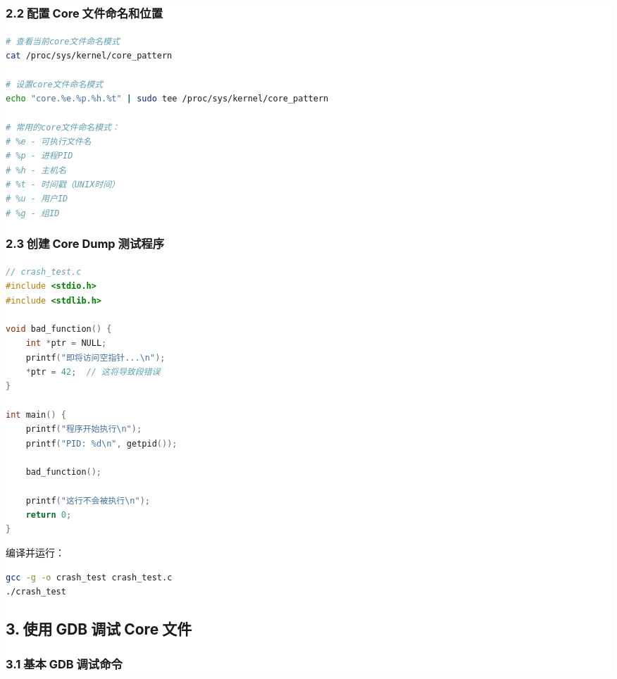 ### 2.2 配置 Core 文件命名和位置

```bash
# 查看当前core文件命名模式
cat /proc/sys/kernel/core_pattern

# 设置core文件命名模式
echo "core.%e.%p.%h.%t" | sudo tee /proc/sys/kernel/core_pattern

# 常用的core文件命名模式：
# %e - 可执行文件名
# %p - 进程PID
# %h - 主机名
# %t - 时间戳（UNIX时间）
# %u - 用户ID
# %g - 组ID
```

### 2.3 创建 Core Dump 测试程序

```c
// crash_test.c
#include <stdio.h>
#include <stdlib.h>

void bad_function() {
    int *ptr = NULL;
    printf("即将访问空指针...\n");
    *ptr = 42;  // 这将导致段错误
}

int main() {
    printf("程序开始执行\n");
    printf("PID: %d\n", getpid());
    
    bad_function();
    
    printf("这行不会被执行\n");
    return 0;
}
```

编译并运行：

```bash
gcc -g -o crash_test crash_test.c
./crash_test
```

## 3. 使用 GDB 调试 Core 文件

### 3.1 基本 GDB 调试命令
